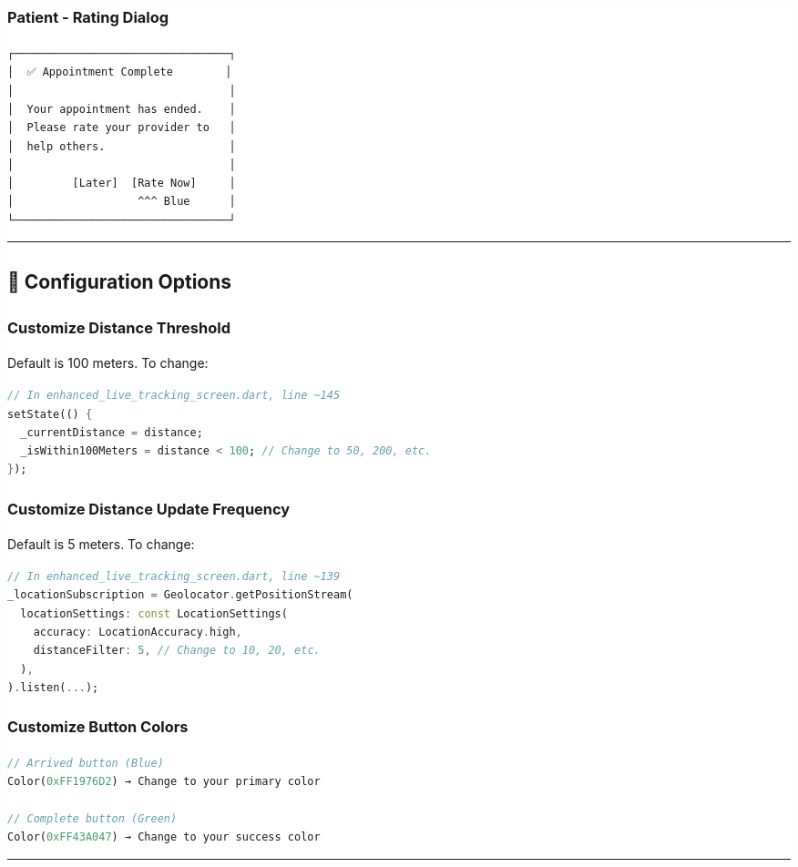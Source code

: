 ### Patient - Rating Dialog

```
┌─────────────────────────────────┐
│  ✅ Appointment Complete        │
│                                 │
│  Your appointment has ended.    │
│  Please rate your provider to   │
│  help others.                   │
│                                 │
│         [Later]  [Rate Now]     │
│                   ^^^ Blue      │
└─────────────────────────────────┘
```

---

## 🔧 Configuration Options

### Customize Distance Threshold

Default is 100 meters. To change:

```dart
// In enhanced_live_tracking_screen.dart, line ~145
setState(() {
  _currentDistance = distance;
  _isWithin100Meters = distance < 100; // Change to 50, 200, etc.
});
```

### Customize Distance Update Frequency

Default is 5 meters. To change:

```dart
// In enhanced_live_tracking_screen.dart, line ~139
_locationSubscription = Geolocator.getPositionStream(
  locationSettings: const LocationSettings(
    accuracy: LocationAccuracy.high,
    distanceFilter: 5, // Change to 10, 20, etc.
  ),
).listen(...);
```

### Customize Button Colors

```dart
// Arrived button (Blue)
Color(0xFF1976D2) → Change to your primary color

// Complete button (Green)
Color(0xFF43A047) → Change to your success color
```

---
